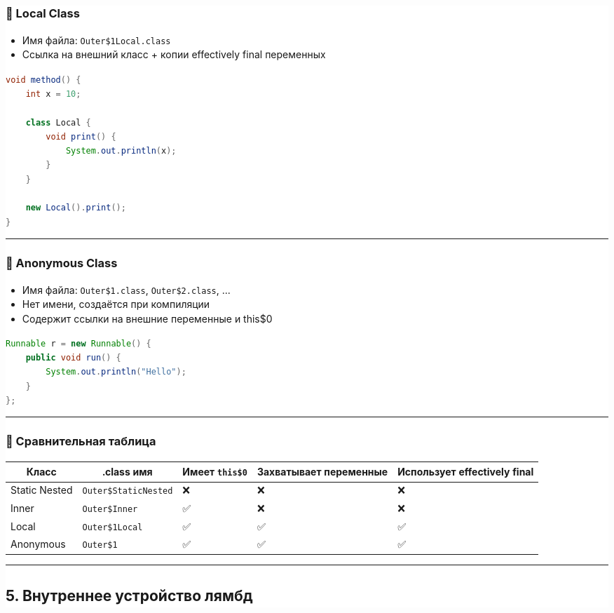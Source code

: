 
### 🧱 Local Class

- Имя файла: `Outer$1Local.class`
- Ссылка на внешний класс + копии effectively final переменных

```java
void method() {
    int x = 10;

    class Local {
        void print() {
            System.out.println(x);
        }
    }

    new Local().print();
}
```

---

### 🧱 Anonymous Class

- Имя файла: `Outer$1.class`, `Outer$2.class`, ...
- Нет имени, создаётся при компиляции
- Содержит ссылки на внешние переменные и this$0

```java
Runnable r = new Runnable() {
    public void run() {
        System.out.println("Hello");
    }
};
```

---

### 📌 Сравнительная таблица

| Класс            | .class имя         | Имеет `this$0` | Захватывает переменные | Использует effectively final |
|------------------|---------------------|----------------|-------------------------|-------------------------------|
| Static Nested    | `Outer$StaticNested`| ❌             | ❌                      | ❌                            |
| Inner            | `Outer$Inner`       | ✅             | ❌                      | ❌                            |
| Local            | `Outer$1Local`      | ✅             | ✅                      | ✅                            |
| Anonymous        | `Outer$1`           | ✅             | ✅                      | ✅                            |


---

## 5. Внутреннее устройство лямбд

